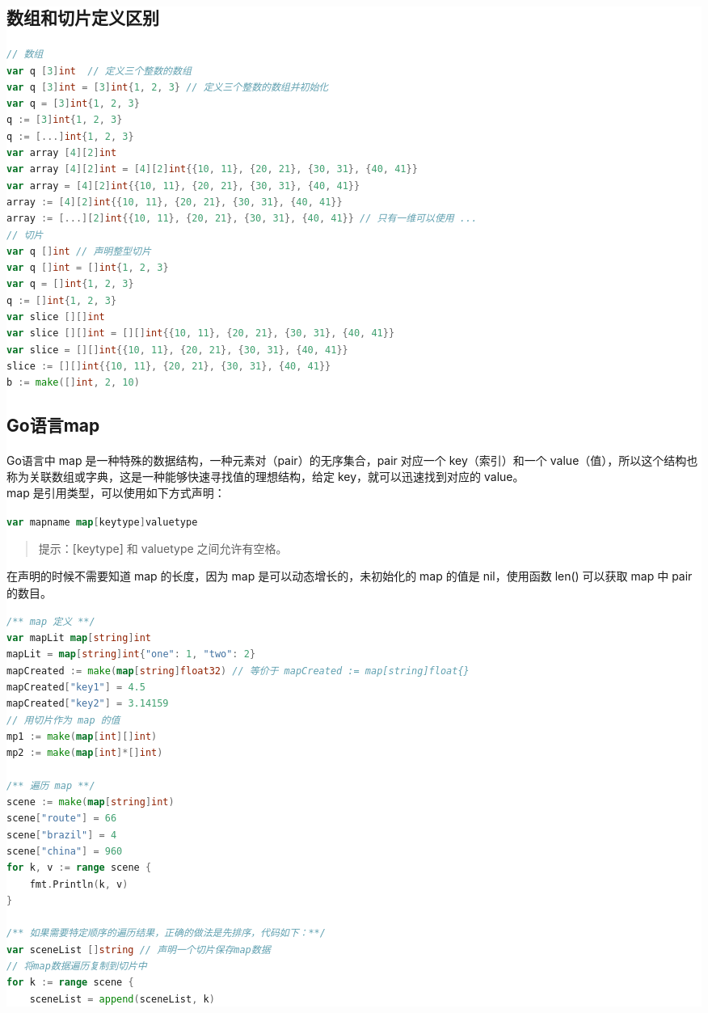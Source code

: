 ## 数组和切片定义区别

```go
// 数组
var q [3]int  // 定义三个整数的数组
var q [3]int = [3]int{1, 2, 3} // 定义三个整数的数组并初始化
var q = [3]int{1, 2, 3}
q := [3]int{1, 2, 3}
q := [...]int{1, 2, 3}
var array [4][2]int
var array [4][2]int = [4][2]int{{10, 11}, {20, 21}, {30, 31}, {40, 41}}
var array = [4][2]int{{10, 11}, {20, 21}, {30, 31}, {40, 41}}
array := [4][2]int{{10, 11}, {20, 21}, {30, 31}, {40, 41}}
array := [...][2]int{{10, 11}, {20, 21}, {30, 31}, {40, 41}} // 只有一维可以使用 ...
// 切片
var q []int // 声明整型切片
var q []int = []int{1, 2, 3}
var q = []int{1, 2, 3}
q := []int{1, 2, 3}
var slice [][]int
var slice [][]int = [][]int{{10, 11}, {20, 21}, {30, 31}, {40, 41}}
var slice = [][]int{{10, 11}, {20, 21}, {30, 31}, {40, 41}}
slice := [][]int{{10, 11}, {20, 21}, {30, 31}, {40, 41}}
b := make([]int, 2, 10)
```

## Go语言map

Go语言中 map 是一种特殊的数据结构，一种元素对（pair）的无序集合，pair 对应一个 key（索引）和一个 value（值），所以这个结构也称为关联数组或字典，这是一种能够快速寻找值的理想结构，给定 key，就可以迅速找到对应的 value。  
map 是引用类型，可以使用如下方式声明：

```go
var mapname map[keytype]valuetype
```

> 提示：[keytype] 和 valuetype 之间允许有空格。  

在声明的时候不需要知道 map 的长度，因为 map 是可以动态增长的，未初始化的 map 的值是 nil，使用函数 len() 可以获取 map 中 pair 的数目。  

```go
/** map 定义 **/
var mapLit map[string]int
mapLit = map[string]int{"one": 1, "two": 2}
mapCreated := make(map[string]float32) // 等价于 mapCreated := map[string]float{}
mapCreated["key1"] = 4.5
mapCreated["key2"] = 3.14159
// 用切片作为 map 的值
mp1 := make(map[int][]int)
mp2 := make(map[int]*[]int)

/** 遍历 map **/
scene := make(map[string]int)
scene["route"] = 66
scene["brazil"] = 4
scene["china"] = 960
for k, v := range scene {
    fmt.Println(k, v)
}

/** 如果需要特定顺序的遍历结果，正确的做法是先排序，代码如下：**/
var sceneList []string // 声明一个切片保存map数据
// 将map数据遍历复制到切片中
for k := range scene {
    sceneList = append(sceneList, k)
```